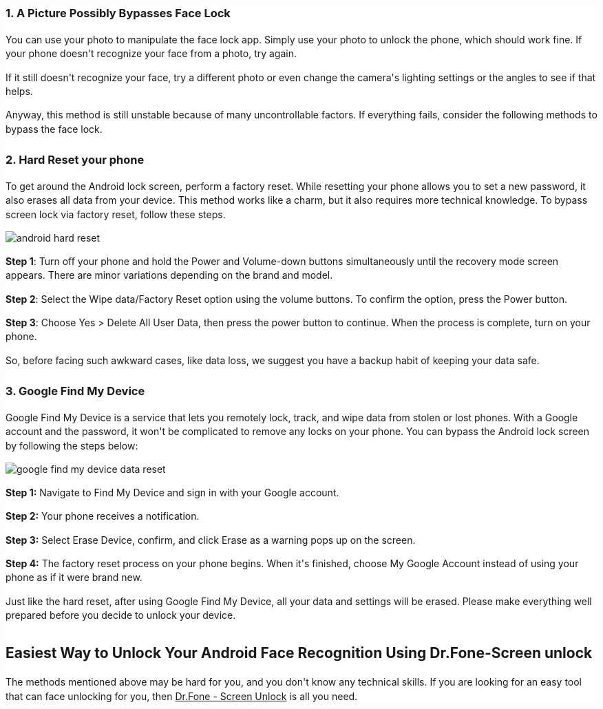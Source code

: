 ### 1\. A Picture Possibly Bypasses Face Lock

You can use your photo to manipulate the face lock app. Simply use your photo to unlock the phone, which should work fine. If your phone doesn't recognize your face from a photo, try again.

If it still doesn't recognize your face, try a different photo or even change the camera's lighting settings or the angles to see if that helps.

Anyway, this method is still unstable because of many uncontrollable factors. If everything fails, consider the following methods to bypass the face lock.

### 2\. Hard Reset your phone

To get around the Android lock screen, perform a factory reset. While resetting your phone allows you to set a new password, it also erases all data from your device. This method works like a charm, but it also requires more technical knowledge. To bypass screen lock via factory reset, follow these steps.

![android hard reset](https://images.wondershare.com/drfone/article/2022/11/face-unlock-android-2.jpg)

**Step 1**: Turn off your phone and hold the Power and Volume-down buttons simultaneously until the recovery mode screen appears. There are minor variations depending on the brand and model.

**Step 2**: Select the Wipe data/Factory Reset option using the volume buttons. To confirm the option, press the Power button.

**Step 3**: Choose Yes > Delete All User Data, then press the power button to continue. When the process is complete, turn on your phone.

So, before facing such awkward cases, like data loss, we suggest you have a backup habit of keeping your data safe.

### 3\. Google Find My Device

Google Find My Device is a service that lets you remotely lock, track, and wipe data from stolen or lost phones. With a Google account and the password, it won't be complicated to remove any locks on your phone. You can bypass the Android lock screen by following the steps below:

![google find my device data reset](https://images.wondershare.com/drfone/article/2022/11/face-unlock-android-3.jpg)

**Step 1:** Navigate to Find My Device and sign in with your Google account.

**Step 2:** Your phone receives a notification.

**Step 3:** Select Erase Device, confirm, and click Erase as a warning pops up on the screen.

**Step 4:** The factory reset process on your phone begins. When it's finished, choose My Google Account instead of using your phone as if it were brand new.

Just like the hard reset, after using Google Find My Device, all your data and settings will be erased. Please make everything well prepared before you decide to unlock your device.

## Easiest Way to Unlock Your Android Face Recognition Using Dr.Fone-Screen unlock

The methods mentioned above may be hard for you, and you don't know any technical skills. If you are looking for an easy tool that can face unlocking for you, then [Dr.Fone - Screen Unlock](https://tools.techidaily.com/wondershare-dr-fone-unlock-android-screen/) is all you need.
